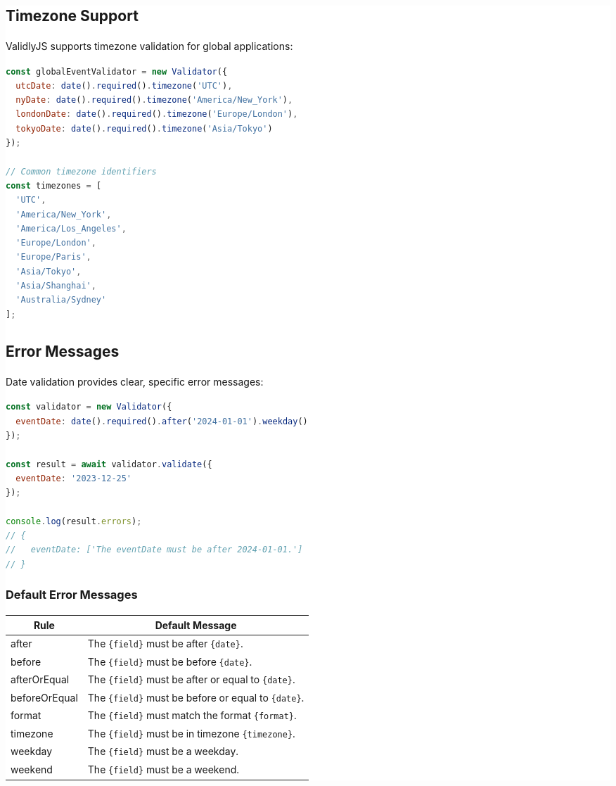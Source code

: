 ## Timezone Support

ValidlyJS supports timezone validation for global applications:

```javascript
const globalEventValidator = new Validator({
  utcDate: date().required().timezone('UTC'),
  nyDate: date().required().timezone('America/New_York'),
  londonDate: date().required().timezone('Europe/London'),
  tokyoDate: date().required().timezone('Asia/Tokyo')
});

// Common timezone identifiers
const timezones = [
  'UTC',
  'America/New_York',
  'America/Los_Angeles',
  'Europe/London',
  'Europe/Paris',
  'Asia/Tokyo',
  'Asia/Shanghai',
  'Australia/Sydney'
];
```

## Error Messages

Date validation provides clear, specific error messages:

```javascript
const validator = new Validator({
  eventDate: date().required().after('2024-01-01').weekday()
});

const result = await validator.validate({ 
  eventDate: '2023-12-25' 
});

console.log(result.errors);
// {
//   eventDate: ['The eventDate must be after 2024-01-01.']
// }
```

### Default Error Messages

| Rule | Default Message |
| --- | --- |
| after | The `{field}` must be after `{date}`. |
| before | The `{field}` must be before `{date}`. |
| afterOrEqual | The `{field}` must be after or equal to `{date}`. |
| beforeOrEqual | The `{field}` must be before or equal to `{date}`. |
| format | The `{field}` must match the format `{format}`. |
| timezone | The `{field}` must be in timezone `{timezone}`. |
| weekday | The `{field}` must be a weekday. |
| weekend | The `{field}` must be a weekend. |
